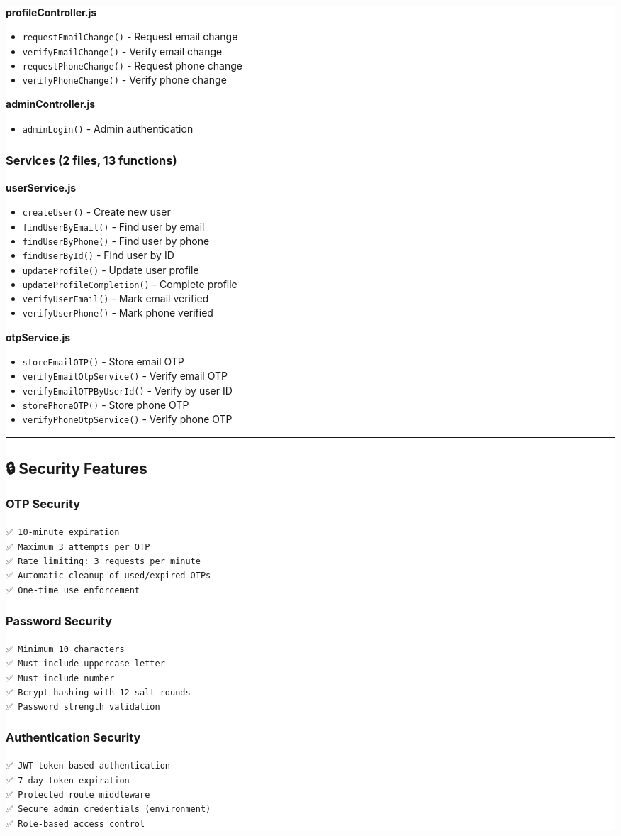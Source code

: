 **profileController.js**
- `requestEmailChange()` - Request email change
- `verifyEmailChange()` - Verify email change
- `requestPhoneChange()` - Request phone change
- `verifyPhoneChange()` - Verify phone change

**adminController.js**
- `adminLogin()` - Admin authentication

### Services (2 files, 13 functions)

**userService.js**
- `createUser()` - Create new user
- `findUserByEmail()` - Find user by email
- `findUserByPhone()` - Find user by phone
- `findUserById()` - Find user by ID
- `updateProfile()` - Update user profile
- `updateProfileCompletion()` - Complete profile
- `verifyUserEmail()` - Mark email verified
- `verifyUserPhone()` - Mark phone verified

**otpService.js**
- `storeEmailOTP()` - Store email OTP
- `verifyEmailOtpService()` - Verify email OTP
- `verifyEmailOTPByUserId()` - Verify by user ID
- `storePhoneOTP()` - Store phone OTP
- `verifyPhoneOtpService()` - Verify phone OTP

---

## 🔒 Security Features

### OTP Security
```
✅ 10-minute expiration
✅ Maximum 3 attempts per OTP
✅ Rate limiting: 3 requests per minute
✅ Automatic cleanup of used/expired OTPs
✅ One-time use enforcement
```

### Password Security
```
✅ Minimum 10 characters
✅ Must include uppercase letter
✅ Must include number
✅ Bcrypt hashing with 12 salt rounds
✅ Password strength validation
```

### Authentication Security
```
✅ JWT token-based authentication
✅ 7-day token expiration
✅ Protected route middleware
✅ Secure admin credentials (environment)
✅ Role-based access control
```
